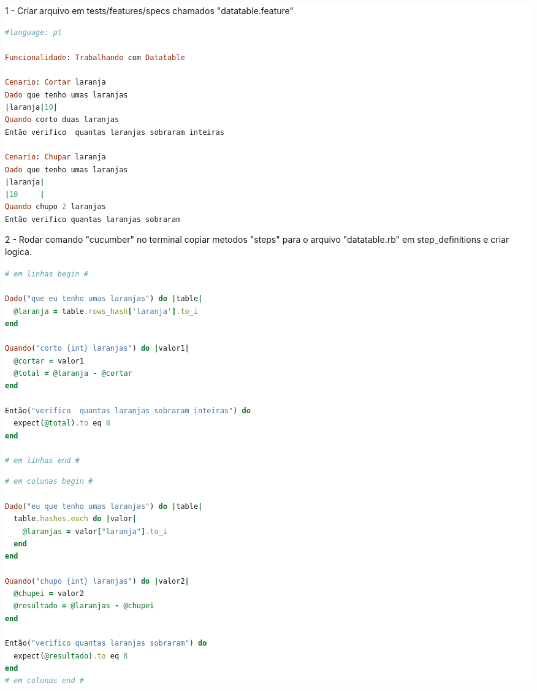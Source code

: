 1 - Criar arquivo em tests/features/specs chamados "datatable.feature"

```ruby
#language: pt

Funcionalidade: Trabalhando com Datatable

Cenario: Cortar laranja
Dado que tenho umas laranjas
|laranja|10|
Quando corto duas laranjas 
Então verifico  quantas laranjas sobraram inteiras

Cenario: Chupar laranja
Dado que tenho umas laranjas
|laranja|
|10     |
Quando chupo 2 laranjas
Então verifico quantas laranjas sobraram
```

2 - Rodar comando "cucumber" no terminal copiar metodos "steps" para o arquivo "datatable.rb" em step_definitions e criar logica.

```ruby
# em linhas begin #

Dado("que eu tenho umas laranjas") do |table|
  @laranja = table.rows_hash['laranja'].to_i
end

Quando("corto {int} laranjas") do |valor1|
  @cortar = valor1
  @total = @laranja - @cortar
end

Então("verifico  quantas laranjas sobraram inteiras") do
  expect(@total).to eq 8
end

# em linhas end #
```

```ruby
# em colunas begin #

Dado("eu que tenho umas laranjas") do |table|
  table.hashes.each do |valor|
    @laranjas = valor["laranja"].to_i
  end
end

Quando("chupo {int} laranjas") do |valor2|
  @chupei = valor2
  @resultado = @laranjas - @chupei
end

Então("verifico quantas laranjas sobraram") do
  expect(@resultado).to eq 8
end
# em colunas end #
```
